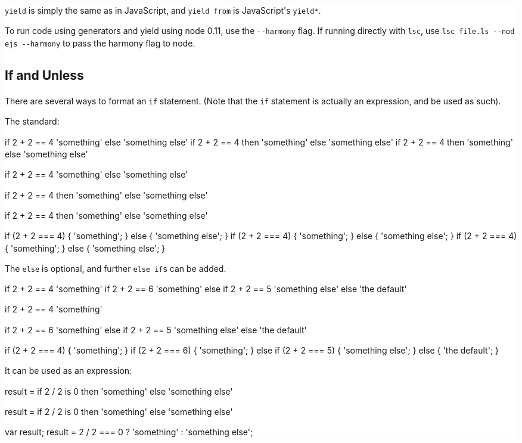 `yield` is simply the same as in JavaScript, and `yield from` is JavaScript's `yield*`.

To run code using generators and yield using node 0.11, use the `--harmony` flag. If running directly with `lsc`, use `lsc file.ls --nodejs --harmony` to pass the harmony flag to node.

## If and Unless

There are several ways to format an `if` statement. (Note that the `if` statement is actually an expression, and be used as such).

The standard:

if 2 + 2 == 4 'something' else 'something else' if 2 + 2 == 4 then 'something' else 'something else' if 2 + 2 == 4 then 'something' else 'something else'

if 2 + 2 == 4
  'something'
else
  'something else'

if 2 + 2 == 4 then 'something' else 'something else'




if 2 + 2 == 4
then 'something'
else 'something else'

if (2 + 2 \=== 4) { 'something'; } else { 'something else'; } if (2 + 2 \=== 4) { 'something'; } else { 'something else'; } if (2 + 2 \=== 4) { 'something'; } else { 'something else'; }

The `else` is optional, and further `else if`s can be added.

if 2 + 2 == 4 'something' if 2 + 2 == 6 'something' else if 2 + 2 == 5 'something else' else 'the default'

if 2 + 2 == 4
  'something'

if 2 + 2 == 6
  'something'
else if 2 + 2  == 5
  'something else'
else
  'the default'

if (2 + 2 \=== 4) { 'something'; } if (2 + 2 \=== 6) { 'something'; } else if (2 + 2 \=== 5) { 'something else'; } else { 'the default'; }

It can be used as an expression:

result = if 2 / 2 is 0 then 'something' else 'something else'

result = if 2 / 2 is 0
         then 'something'
         else 'something else'

var result; result \= 2 / 2 \=== 0 ? 'something' : 'something else';
